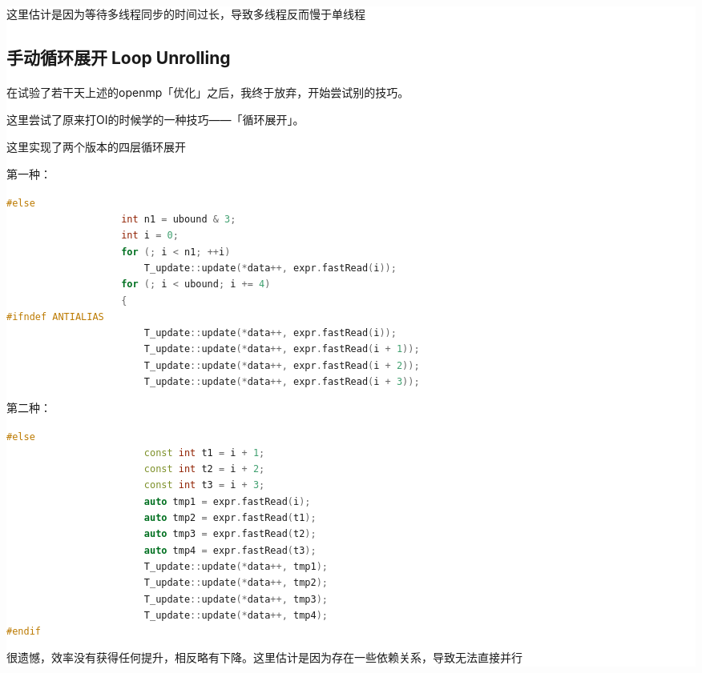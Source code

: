 这里估计是因为等待多线程同步的时间过长，导致多线程反而慢于单线程

## 手动循环展开 Loop Unrolling

在试验了若干天上述的openmp「优化」之后，我终于放弃，开始尝试别的技巧。

这里尝试了原来打OI的时候学的一种技巧——「循环展开」。

这里实现了两个版本的四层循环展开

第一种：

```cpp
#else
					int n1 = ubound & 3;
					int i = 0;
					for (; i < n1; ++i)
						T_update::update(*data++, expr.fastRead(i));
					for (; i < ubound; i += 4)
					{
#ifndef ANTIALIAS
						T_update::update(*data++, expr.fastRead(i));
						T_update::update(*data++, expr.fastRead(i + 1));
						T_update::update(*data++, expr.fastRead(i + 2));
						T_update::update(*data++, expr.fastRead(i + 3));
```

第二种：

```cpp
#else
						const int t1 = i + 1;
						const int t2 = i + 2;
						const int t3 = i + 3;
						auto tmp1 = expr.fastRead(i);
						auto tmp2 = expr.fastRead(t1);
						auto tmp3 = expr.fastRead(t2);
						auto tmp4 = expr.fastRead(t3);
						T_update::update(*data++, tmp1);
						T_update::update(*data++, tmp2);
						T_update::update(*data++, tmp3);
						T_update::update(*data++, tmp4);
#endif
```

很遗憾，效率没有获得任何提升，相反略有下降。这里估计是因为存在一些依赖关系，导致无法直接并行
